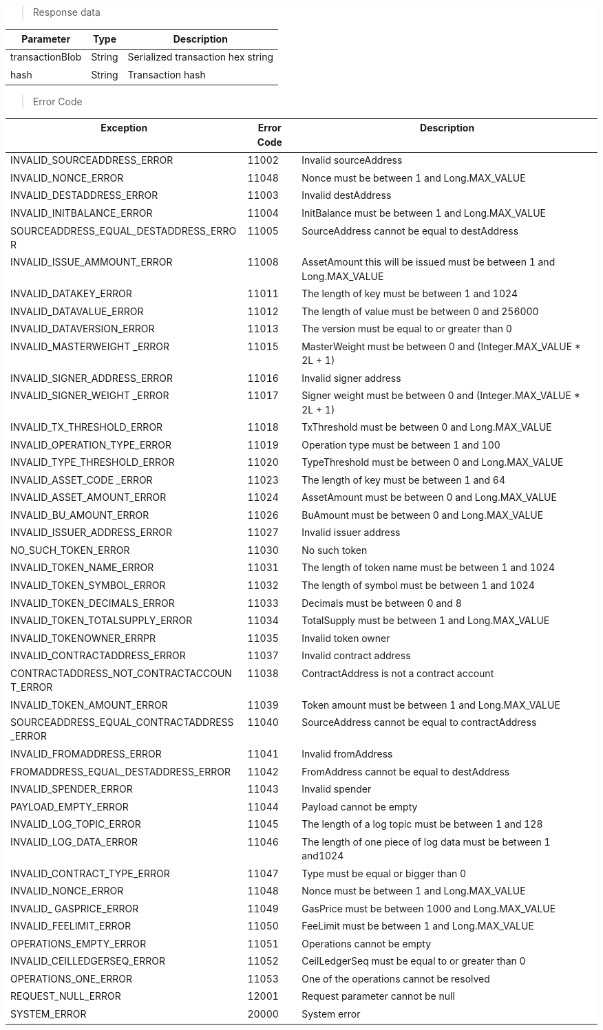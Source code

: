 
> Response data

   Parameter      |     Type     |        Description      |
----------- | ------------ | ---------------- |
transactionBlob|String|Serialized transaction hex string
hash|String|Transaction hash

> Error Code

   Exception       |     Error Code   |   Description  |
-----------  | ----------- | -------- |
INVALID_SOURCEADDRESS_ERROR|11002|Invalid sourceAddress
INVALID_NONCE_ERROR|11048|Nonce must be between 1 and Long.MAX_VALUE
INVALID_DESTADDRESS_ERROR|11003|Invalid destAddress
INVALID_INITBALANCE_ERROR|11004|InitBalance must be between 1 and Long.MAX_VALUE 
SOURCEADDRESS_EQUAL_DESTADDRESS_ERROR|11005|SourceAddress cannot be equal to destAddress
INVALID_ISSUE_AMMOUNT_ERROR|11008|AssetAmount this will be issued must be between 1 and Long.MAX_VALUE
INVALID_DATAKEY_ERROR|11011|The length of key must be between 1 and 1024
INVALID_DATAVALUE_ERROR|11012|The length of value must be between 0 and 256000
INVALID_DATAVERSION_ERROR|11013|The version must be equal to or greater than 0 
INVALID_MASTERWEIGHT _ERROR|11015|MasterWeight must be between 0 and (Integer.MAX_VALUE * 2L + 1)
INVALID_SIGNER_ADDRESS_ERROR|11016|Invalid signer address
INVALID_SIGNER_WEIGHT _ERROR|11017|Signer weight must be between 0 and (Integer.MAX_VALUE * 2L + 1)
INVALID_TX_THRESHOLD_ERROR|11018|TxThreshold must be between 0 and Long.MAX_VALUE
INVALID_OPERATION_TYPE_ERROR|11019|Operation type must be between 1 and 100
INVALID_TYPE_THRESHOLD_ERROR|11020|TypeThreshold must be between 0 and Long.MAX_VALUE
INVALID_ASSET_CODE _ERROR|11023|The length of key must be between 1 and 64
INVALID_ASSET_AMOUNT_ERROR|11024|AssetAmount must be between 0 and Long.MAX_VALUE
INVALID_BU_AMOUNT_ERROR|11026|BuAmount must be between 0 and Long.MAX_VALUE
INVALID_ISSUER_ADDRESS_ERROR|11027|Invalid issuer address
NO_SUCH_TOKEN_ERROR|11030|No such token
INVALID_TOKEN_NAME_ERROR|11031|The length of token name must be between 1 and 1024
INVALID_TOKEN_SYMBOL_ERROR|11032|The length of symbol must be between 1 and 1024
INVALID_TOKEN_DECIMALS_ERROR|11033|Decimals must be between 0 and 8
INVALID_TOKEN_TOTALSUPPLY_ERROR|11034|TotalSupply must be between 1 and Long.MAX_VALUE
INVALID_TOKENOWNER_ERRPR|11035|Invalid token owner
INVALID_CONTRACTADDRESS_ERROR|11037|Invalid contract address
CONTRACTADDRESS_NOT_CONTRACTACCOUNT_ERROR|11038|ContractAddress is not a contract account
INVALID_TOKEN_AMOUNT_ERROR|11039|Token amount must be between 1 and Long.MAX_VALUE
SOURCEADDRESS_EQUAL_CONTRACTADDRESS_ERROR|11040|SourceAddress cannot be equal to contractAddress
INVALID_FROMADDRESS_ERROR|11041|Invalid fromAddress
FROMADDRESS_EQUAL_DESTADDRESS_ERROR|11042|FromAddress cannot be equal to destAddress
INVALID_SPENDER_ERROR|11043|Invalid spender
PAYLOAD_EMPTY_ERROR|11044|Payload cannot be empty
INVALID_LOG_TOPIC_ERROR|11045|The length of a log topic must be between 1 and 128
INVALID_LOG_DATA_ERROR|11046|The length of one piece of log data must be between 1 and1024
INVALID_CONTRACT_TYPE_ERROR|11047|Type must be equal or bigger than 0 
INVALID_NONCE_ERROR|11048|Nonce must be between 1 and Long.MAX_VALUE
INVALID_ GASPRICE_ERROR|11049|GasPrice must be between 1000 and Long.MAX_VALUE
INVALID_FEELIMIT_ERROR|11050|FeeLimit must be between 1 and Long.MAX_VALUE
OPERATIONS_EMPTY_ERROR|11051|Operations cannot be empty
INVALID_CEILLEDGERSEQ_ERROR|11052|CeilLedgerSeq must be equal to or greater than 0
OPERATIONS_ONE_ERROR|11053|One of the operations cannot be resolved
REQUEST_NULL_ERROR|12001|Request parameter cannot be null
SYSTEM_ERROR|20000|System error
